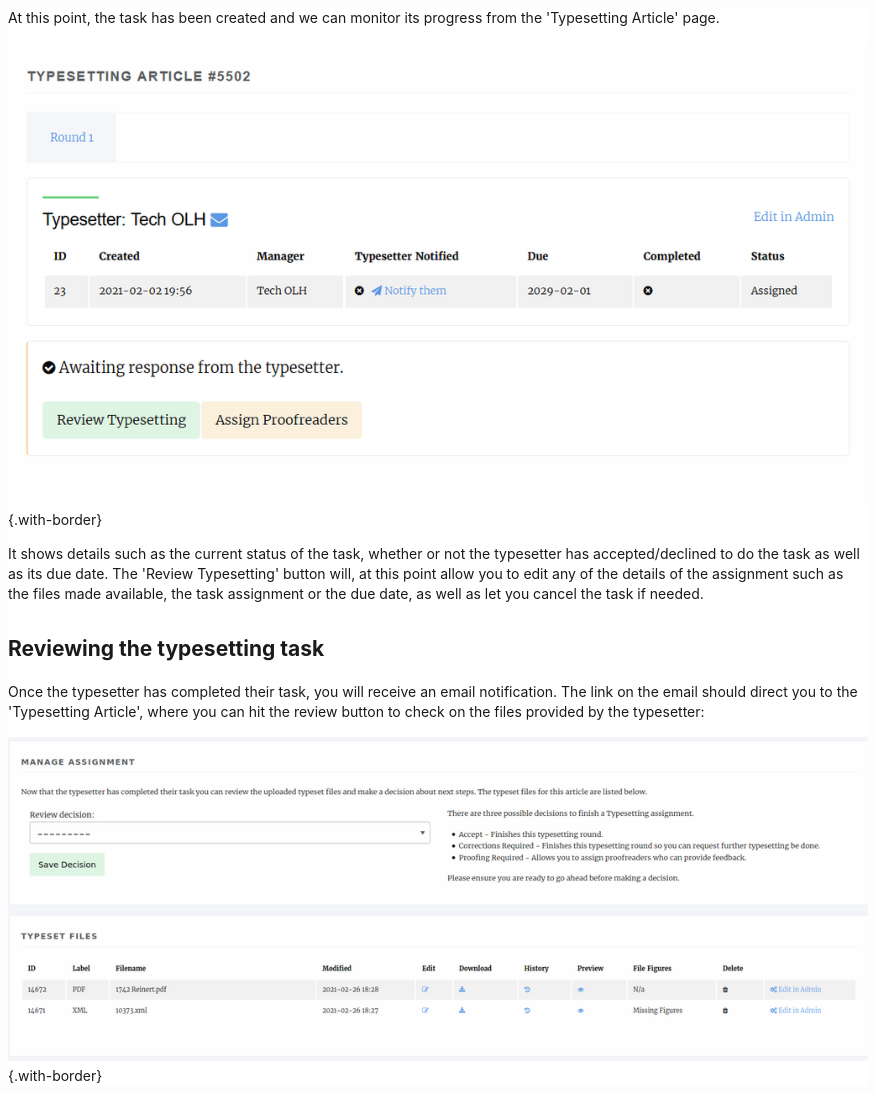 At this point, the task has been created and we can monitor its progress
from the \'Typesetting Article\' page.

![](../nstatic/typesetting/awaiting_typeseter.png){.with-border}

It shows details such as the current status of the task, whether or not
the typesetter has accepted/declined to do the task as well as its due
date. The \'Review Typesetting\' button will, at this point allow you to
edit any of the details of the assignment such as the files made
available, the task assignment or the due date, as well as let you
cancel the task if needed.

Reviewing the typesetting task
------------------------------

Once the typesetter has completed their task, you will receive an email
notification. The link on the email should direct you to the
\'Typesetting Article\', where you can hit the review button to check on
the files provided by the typesetter:

![](../nstatic/typesetting/review_typesetting.png){.with-border}
